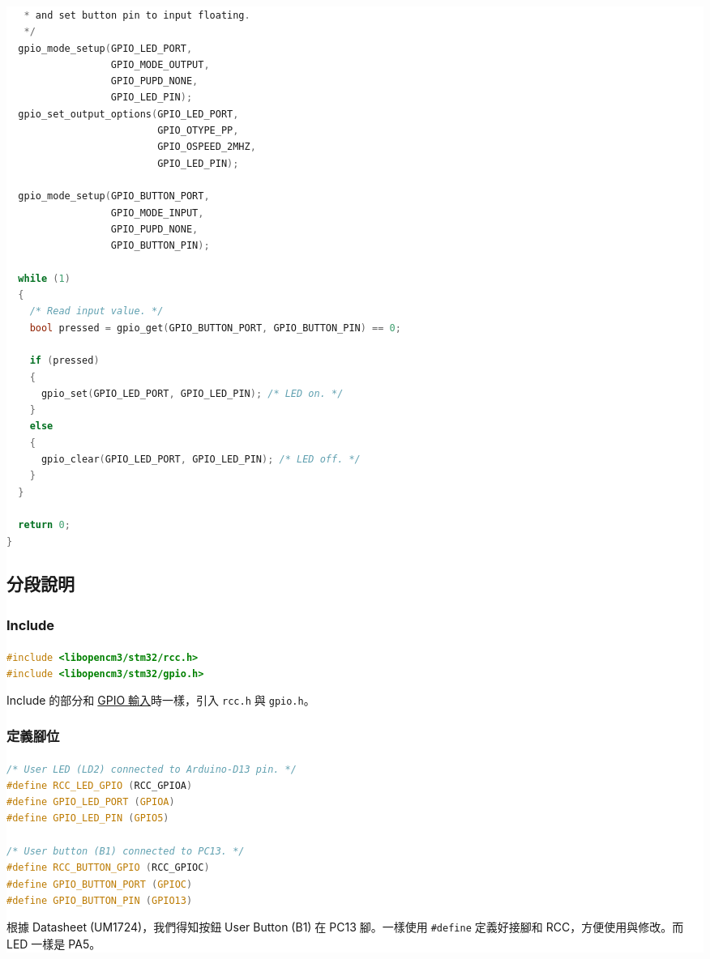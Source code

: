 ``` c
   * and set button pin to input floating.
   */
  gpio_mode_setup(GPIO_LED_PORT,
                  GPIO_MODE_OUTPUT,
                  GPIO_PUPD_NONE,
                  GPIO_LED_PIN);
  gpio_set_output_options(GPIO_LED_PORT,
                          GPIO_OTYPE_PP,
                          GPIO_OSPEED_2MHZ,
                          GPIO_LED_PIN);

  gpio_mode_setup(GPIO_BUTTON_PORT,
                  GPIO_MODE_INPUT,
                  GPIO_PUPD_NONE,
                  GPIO_BUTTON_PIN);

  while (1)
  {
    /* Read input value. */
    bool pressed = gpio_get(GPIO_BUTTON_PORT, GPIO_BUTTON_PIN) == 0;

    if (pressed)
    {
      gpio_set(GPIO_LED_PORT, GPIO_LED_PIN); /* LED on. */
    }
    else
    {
      gpio_clear(GPIO_LED_PORT, GPIO_LED_PIN); /* LED off. */
    }
  }

  return 0;
}

```
## 分段說明
### Include
``` c
#include <libopencm3/stm32/rcc.h>
#include <libopencm3/stm32/gpio.h>
```
Include 的部分和 [GPIO 輸入](/posts/libopencm3-stm32-4/)時一樣，引入 `rcc.h` 與 `gpio.h`。

### 定義腳位
``` c
/* User LED (LD2) connected to Arduino-D13 pin. */
#define RCC_LED_GPIO (RCC_GPIOA)
#define GPIO_LED_PORT (GPIOA)
#define GPIO_LED_PIN (GPIO5)

/* User button (B1) connected to PC13. */
#define RCC_BUTTON_GPIO (RCC_GPIOC)
#define GPIO_BUTTON_PORT (GPIOC)
#define GPIO_BUTTON_PIN (GPIO13)
```
根據 Datasheet (UM1724)，我們得知按鈕 User Button (B1) 在 PC13 腳。一樣使用
`#define` 定義好接腳和 RCC，方便使用與修改。而 LED 一樣是 PA5。
